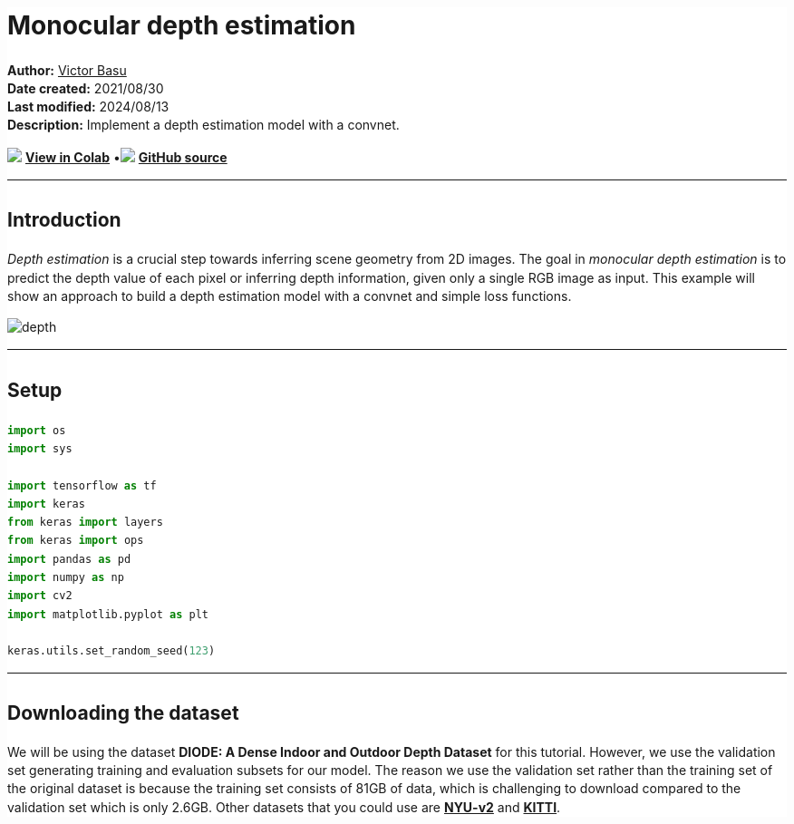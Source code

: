 # Monocular depth estimation

**Author:** [Victor Basu](https://www.linkedin.com/in/victor-basu-520958147)<br>
**Date created:** 2021/08/30<br>
**Last modified:** 2024/08/13<br>
**Description:** Implement a depth estimation model with a convnet.


<img class="k-inline-icon" src="https://colab.research.google.com/img/colab_favicon.ico"/> [**View in Colab**](https://colab.research.google.com/github/keras-team/keras-io/blob/master/examples/vision/ipynb/depth_estimation.ipynb)  <span class="k-dot">•</span><img class="k-inline-icon" src="https://github.com/favicon.ico"/> [**GitHub source**](https://github.com/keras-team/keras-io/blob/master/examples/vision/depth_estimation.py)



---
## Introduction

_Depth estimation_ is a crucial step towards inferring scene geometry from 2D images.
The goal in _monocular depth estimation_ is to predict the depth value of each pixel or
inferring depth information, given only a single RGB image as input.
This example will show an approach to build a depth estimation model with a convnet
and simple loss functions.

![depth](https://paperswithcode.com/media/thumbnails/task/task-0000000605-d9849a91.jpg)

---
## Setup


```python
import os
import sys

import tensorflow as tf
import keras
from keras import layers
from keras import ops
import pandas as pd
import numpy as np
import cv2
import matplotlib.pyplot as plt

keras.utils.set_random_seed(123)
```

---
## Downloading the dataset

We will be using the dataset **DIODE: A Dense Indoor and Outdoor Depth Dataset**  for this
tutorial. However, we use the validation set generating training and evaluation subsets
for our model. The reason we use the validation set rather than the training set of the original dataset is because
the training set consists of 81GB of data, which is challenging to download compared
to the validation set which is only 2.6GB.
Other datasets that you could use are
**[NYU-v2](https://cs.nyu.edu/~silberman/datasets/nyu_depth_v2.html)**
and **[KITTI](http://www.cvlibs.net/datasets/kitti/)**.
